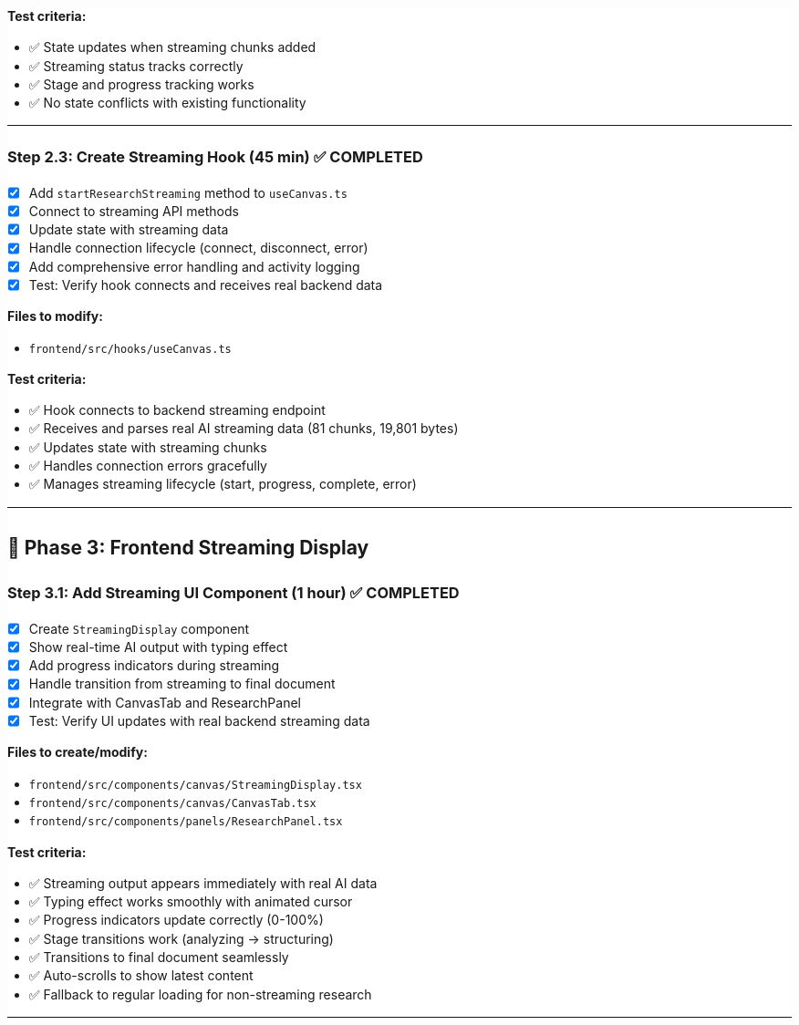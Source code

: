 **Test criteria:**
- ✅ State updates when streaming chunks added
- ✅ Streaming status tracks correctly
- ✅ Stage and progress tracking works
- ✅ No state conflicts with existing functionality

---

### Step 2.3: Create Streaming Hook (45 min) ✅ COMPLETED
- [x] Add `startResearchStreaming` method to `useCanvas.ts`
- [x] Connect to streaming API methods
- [x] Update state with streaming data
- [x] Handle connection lifecycle (connect, disconnect, error)
- [x] Add comprehensive error handling and activity logging
- [x] Test: Verify hook connects and receives real backend data

**Files to modify:**
- `frontend/src/hooks/useCanvas.ts`

**Test criteria:**
- ✅ Hook connects to backend streaming endpoint
- ✅ Receives and parses real AI streaming data (81 chunks, 19,801 bytes)
- ✅ Updates state with streaming chunks
- ✅ Handles connection errors gracefully
- ✅ Manages streaming lifecycle (start, progress, complete, error)

---

## 🎨 Phase 3: Frontend Streaming Display

### Step 3.1: Add Streaming UI Component (1 hour) ✅ COMPLETED
- [x] Create `StreamingDisplay` component
- [x] Show real-time AI output with typing effect
- [x] Add progress indicators during streaming
- [x] Handle transition from streaming to final document
- [x] Integrate with CanvasTab and ResearchPanel
- [x] Test: Verify UI updates with real backend streaming data

**Files to create/modify:**
- `frontend/src/components/canvas/StreamingDisplay.tsx`
- `frontend/src/components/canvas/CanvasTab.tsx`
- `frontend/src/components/panels/ResearchPanel.tsx`

**Test criteria:**
- ✅ Streaming output appears immediately with real AI data
- ✅ Typing effect works smoothly with animated cursor
- ✅ Progress indicators update correctly (0-100%)
- ✅ Stage transitions work (analyzing → structuring)
- ✅ Transitions to final document seamlessly
- ✅ Auto-scrolls to show latest content
- ✅ Fallback to regular loading for non-streaming research

---